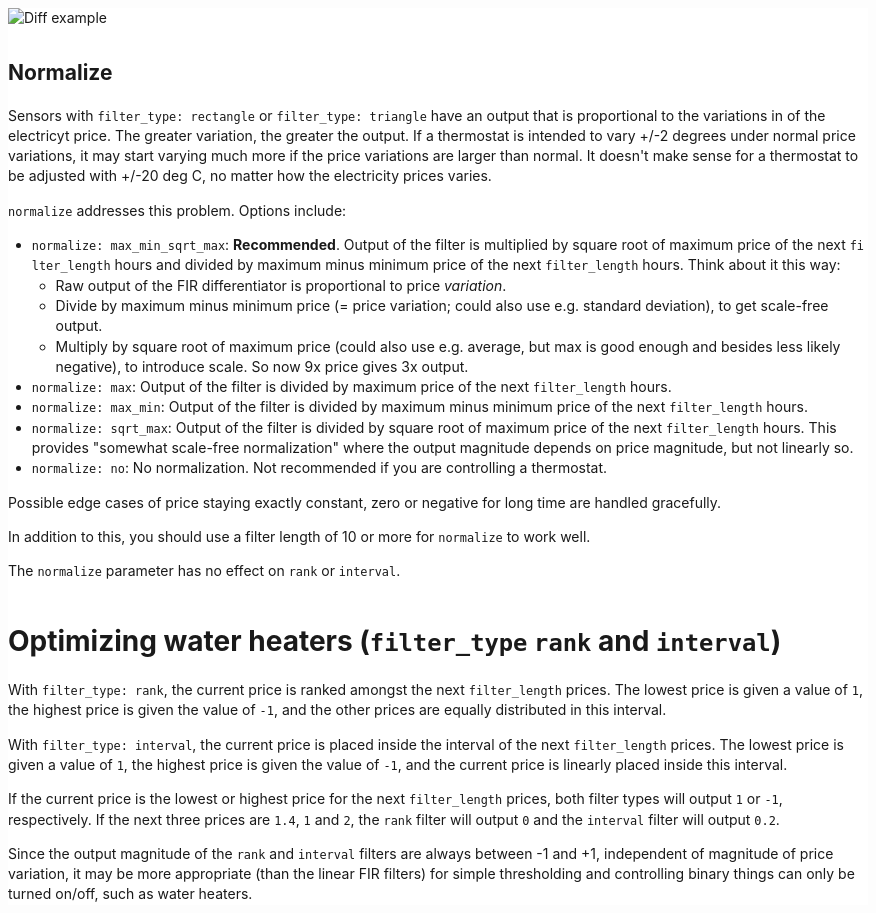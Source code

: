 ![Diff example](diff_example.png)

## Normalize
Sensors with `filter_type: rectangle` or `filter_type: triangle` have an output that is proportional to the variations in of the electricyt price. The greater variation, the greater the output. If a thermostat is intended to vary +/-2 degrees under normal price variations, it may start varying much more if the price variations are larger than normal. It doesn't make sense for a thermostat to be adjusted with +/-20 deg C, no matter how the electricity prices varies.

`normalize` addresses this problem. Options include:
* `normalize: max_min_sqrt_max`: **Recommended**. Output of the filter is multiplied by square root of maximum price of the next `filter_length` hours and divided by maximum minus minimum price of the next `filter_length` hours. Think about it this way:
  * Raw output of the FIR differentiator is proportional to price *variation*.
  * Divide by maximum minus minimum price (= price variation; could also use e.g. standard deviation), to get scale-free output.
  * Multiply by square root of maximum price (could also use e.g. average, but max is good enough and besides less likely negative), to introduce scale. So now 9x price gives 3x output.
* `normalize: max`: Output of the filter is divided by maximum price of the next `filter_length` hours.
* `normalize: max_min`: Output of the filter is divided by maximum minus minimum price of the next `filter_length` hours.
* `normalize: sqrt_max`: Output of the filter is divided by square root of maximum price of the next `filter_length` hours. This provides "somewhat scale-free normalization" where the output magnitude depends on price magnitude, but not linearly so.
* `normalize: no`: No normalization. Not recommended if you are controlling a thermostat.

Possible edge cases of price staying exactly constant, zero or negative for long time are handled gracefully.

In addition to this, you should use a filter length of 10 or more for `normalize` to work well.

The `normalize` parameter has no effect on `rank` or `interval`.


# Optimizing water heaters (`filter_type` `rank` and `interval`)

With `filter_type: rank`, the current price is ranked amongst the next `filter_length` prices. The lowest price is given a value of `1`, the highest price is given the value of `-1`, and the other prices are equally distributed in this interval.

With `filter_type: interval`, the current price is placed inside the interval of the next `filter_length` prices. The lowest price is given a value of `1`, the highest price is given the value of `-1`, and the current price is linearly placed inside this interval.

If the current price is the lowest or highest price for the next `filter_length` prices, both filter types will output `1` or `-1`, respectively.  If the next three prices are `1.4`, `1` and `2`, the `rank` filter will output `0` and the `interval` filter will output `0.2`.

Since the output magnitude of the `rank` and `interval` filters are always between -1 and +1, independent of magnitude of price variation, it may be more appropriate (than the linear FIR filters) for simple thresholding and controlling binary things can only be turned on/off, such as water heaters.
